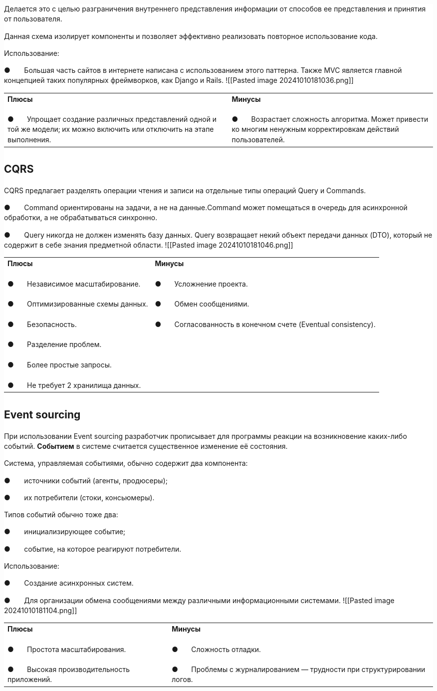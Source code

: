 Делается это с целью разграничения внутреннего представления информации от способов ее представления и принятия от пользователя.

Данная схема изолирует компоненты и позволяет эффективно реализовать повторное использование кода.

Использование:

●       Большая часть сайтов в интернете написана с использованием этого паттерна. Также MVC является главной концепцией таких популярных фреймворков, как Django и Rails.
![[Pasted image 20241010181036.png]]

|   |   |
|---|---|
|**Плюсы**<br><br>●       Упрощает создание различных представлений одной и той же модели; их можно включить или отключить на этапе выполнения.|**Минусы**<br><br>●       Возрастает сложность алгоритма. Может привести ко многим ненужным корректировкам действий пользователей.|

## CQRS

CQRS предлагает разделять операции чтения и записи на отдельные типы операций Query и Commands.

●       Command ориентированы на задачи, а не на данные.Command может помещаться в очередь для асинхронной обработки, а не обрабатываться синхронно.

●       Query никогда не должен изменять базу данных. Query возвращает некий объект передачи данных (DTO), который не содержит в себе знания предметной области.
![[Pasted image 20241010181046.png]]

|   |   |
|---|---|
|**Плюсы**<br><br>●       Независимое масштабирование.<br><br>●       Оптимизированные схемы данных.<br><br>●       Безопасность.<br><br>●       Разделение проблем.<br><br>●       Более простые запросы.<br><br>●       Не требует 2 хранилища данных.|**Минусы**<br><br>●       Усложнение проекта.<br><br>●       Обмен сообщениями.<br><br>●       Согласованность в конечном счете (Eventual consistency).|

## Event sourcing

При использовании Event sourcing разработчик прописывает для программы реакции на возникновение каких-либо событий. **Событием** в системе считается существенное изменение её состояния. 

Система, управляемая событиями, обычно содержит два компонента:

●       источники событий (агенты, продюсеры);

●       их потребители (стоки, консьюмеры).

Типов событий обычно тоже два:

●       инициализирующее событие;

●       событие, на которое реагируют потребители. 

Использование:

●       Создание асинхронных систем.

●       Для организации обмена сообщениями между различными информационными системами.
![[Pasted image 20241010181104.png]]

|   |   |
|---|---|
|**Плюсы**<br><br>●       Простота масштабирования.<br><br>●       Высокая производительность приложений.|**Минусы**<br><br>●       Сложность отладки.<br><br>●       Проблемы с журналированием — трудности при структурировании логов.|
